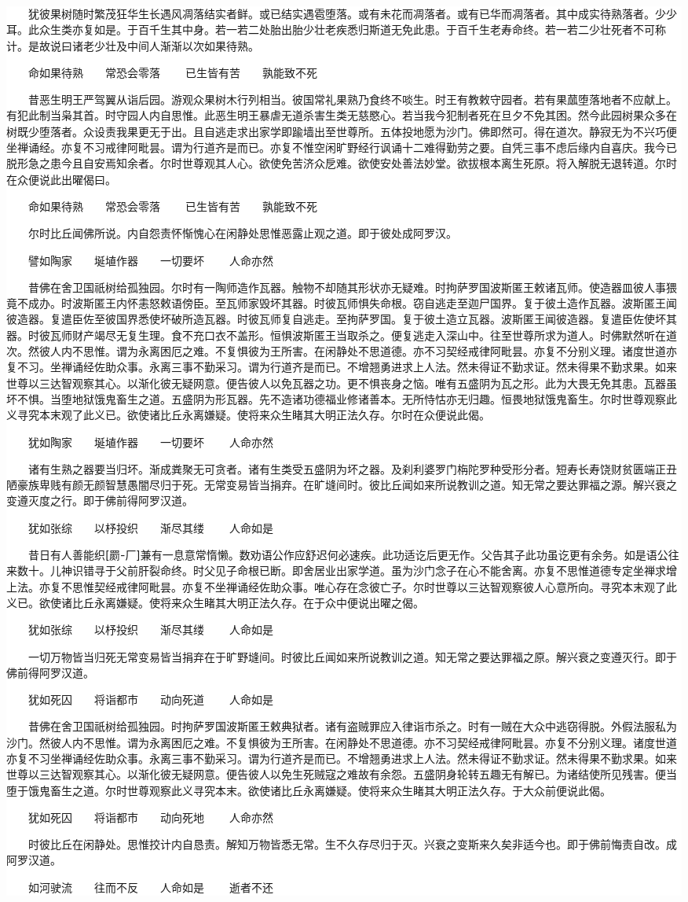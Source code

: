 　　犹彼果树随时繁茂狂华生长遇风凋落结实者鲜。或已结实遇雹堕落。或有未花而凋落者。或有已华而凋落者。其中成实待熟落者。少少耳。此众生类亦复如是。于百千生其中身。若一若二处胎出胎少壮老疾悉归斯道无免此患。于百千生老寿命终。若一若二少壮死者不可称计。是故说曰诸老少壮及中间人渐渐以次如果待熟。

　　命如果待熟　　常恐会零落
　　已生皆有苦　　孰能致不死

　　昔恶生明王严驾翼从诣后园。游观众果树木行列相当。彼国常礼果熟乃食终不啖生。时王有教敕守园者。若有果蓏堕落地者不应献上。有犯此制当枭其首。时守园人内自思惟。此恶生明王暴虐无道杀害生类无慈愍心。若当我今犯制者死在旦夕不免其困。然今此园树果众多在树既少堕落者。众设责我果更无于出。且自逃走求出家学即踰墙出至世尊所。五体投地愿为沙门。佛即然可。得在道次。静寂无为不兴巧便坐禅诵经。亦复不习戒律阿毗昙。谓为行道齐是而已。亦复不惟空闲旷野经行讽诵十二难得勤劳之要。自凭三事不虑后缘内自喜庆。我今已脱形急之患今且自安焉知余者。尔时世尊观其人心。欲使免苦济众戹难。欲使安处善法妙堂。欲拔根本离生死原。将入解脱无退转道。尔时在众便说此出曜偈曰。

　　命如果待熟　　常恐会零落
　　已生皆有苦　　孰能致不死

　　尔时比丘闻佛所说。内自怨责怀惭愧心在闲静处思惟恶露止观之道。即于彼处成阿罗汉。

　　譬如陶家　　埏埴作器　　一切要坏
　　人命亦然

　　昔佛在舍卫国祇树给孤独园。尔时有一陶师造作瓦器。触物不却随其形状亦无疑难。时拘萨罗国波斯匿王敕诸瓦师。使造器皿彼人事猥竟不成办。时波斯匿王内怀恚怒敕语傍臣。至瓦师家毁坏其器。时彼瓦师惧失命根。窃自逃走至迦尸国界。复于彼土造作瓦器。波斯匿王闻彼造器。复遣臣佐至彼国界悉使坏破所造瓦器。时彼瓦师复自逃走。至拘萨罗国。复于彼土造立瓦器。波斯匿王闻彼造器。复遣臣佐使坏其器。时彼瓦师财产竭尽无复生理。食不充口衣不盖形。恒惧波斯匿王当取杀之。便复逃走入深山中。往至世尊所求为道人。时佛默然听在道次。然彼人内不思惟。谓为永离困厄之难。不复惧彼为王所害。在闲静处不思道德。亦不习契经戒律阿毗昙。亦复不分别义理。诸度世道亦复不习。坐禅诵经佐助众事。永离三事不勤采习。谓为行道齐是而已。不增翘勇进求上人法。然未得证不勤求证。然未得果不勤求果。如来世尊以三达智观察其心。以渐化彼无疑网意。便告彼人以免瓦器之功。更不惧丧身之恼。唯有五盛阴为瓦之形。此为大畏无免其患。瓦器虽坏不惧。当堕地狱饿鬼畜生之道。五盛阴为形瓦器。先不造诸功德福业修诸善本。无所恃怙亦无归趣。恒畏地狱饿鬼畜生。尔时世尊观察此义寻究本末观了此义已。欲使诸比丘永离嫌疑。使将来众生睹其大明正法久存。尔时在众便说此偈。

　　犹如陶家　　埏埴作器　　一切要坏
　　人命亦然

　　诸有生熟之器要当归坏。渐成粪聚无可贪者。诸有生类受五盛阴为坏之器。及刹利婆罗门栴陀罗种受形分者。短寿长寿饶财贫匮端正丑陋豪族卑贱有颜无颜智慧愚闇尽归于死。无常变易皆当捐弃。在旷塳间时。彼比丘闻如来所说教训之道。知无常之要达罪福之源。解兴衰之变遵灭度之行。即于佛前得阿罗汉道。

　　犹如张综　　以杼投织　　渐尽其缕
　　人命如是

　　昔日有人善能织[罽-厂]兼有一息意常惰懒。数劝语公作应舒迟何必速疾。此功适讫后更无作。父告其子此功虽讫更有余务。如是语公往来数十。儿神识错寻于父前肝裂命终。时父见子命根已断。即舍居业出家学道。虽为沙门念子在心不能舍离。亦复不思惟道德专定坐禅求增上法。亦复不思惟契经戒律阿毗昙。亦复不坐禅诵经佐助众事。唯心存在念彼亡子。尔时世尊以三达智观察彼人心意所向。寻究本末观了此义已。欲使诸比丘永离嫌疑。使将来众生睹其大明正法久存。在于众中便说出曜之偈。

　　犹如张综　　以杼投织　　渐尽其缕
　　人命如是

　　一切万物皆当归死无常变易皆当捐弃在于旷野塳间。时彼比丘闻如来所说教训之道。知无常之要达罪福之原。解兴衰之变遵灭行。即于佛前得阿罗汉道。

　　犹如死囚　　将诣都市　　动向死道
　　人命如是

　　昔佛在舍卫国祇树给孤独园。时拘萨罗国波斯匿王敕典狱者。诸有盗贼罪应入律诣市杀之。时有一贼在大众中逃窃得脱。外假法服私为沙门。然彼人内不思惟。谓为永离困厄之难。不复惧彼为王所害。在闲静处不思道德。亦不习契经戒律阿毗昙。亦复不分别义理。诸度世道亦复不习坐禅诵经佐助众事。永离三事不勤采习。谓为行道齐是而已。不增翘勇进求上人法。然未得证不勤求证。然未得果不勤求果。如来世尊以三达智观察其心。以渐化彼无疑网意。便告彼人以免生死贼寇之难故有余怨。五盛阴身轮转五趣无有解已。为诸结使所见残害。便当堕于饿鬼畜生之道。尔时世尊观察此义寻究本末。欲使诸比丘永离嫌疑。使将来众生睹其大明正法久存。于大众前便说此偈。

　　犹如死囚　　将诣都市　　动向死地
　　人命亦然

　　时彼比丘在闲静处。思惟挍计内自恳责。解知万物皆悉无常。生不久存尽归于灭。兴衰之变斯来久矣非适今也。即于佛前悔责自改。成阿罗汉道。

　　如河驶流　　往而不反　　人命如是
　　逝者不还
